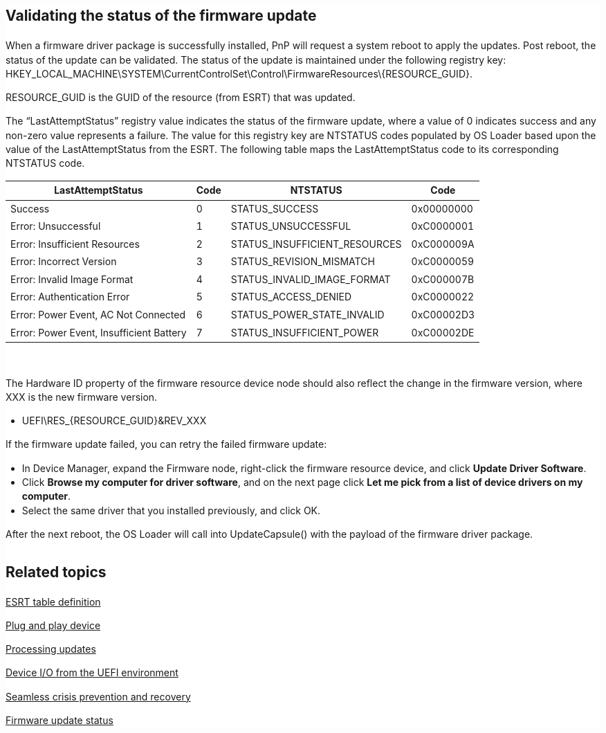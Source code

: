 ## Validating the status of the firmware update


When a firmware driver package is successfully installed, PnP will request a system reboot to apply the updates. Post reboot, the status of the update can be validated. The status of the update is maintained under the following registry key: HKEY\_LOCAL\_MACHINE\\SYSTEM\\CurrentControlSet\\Control\\FirmwareResources\\{RESOURCE\_GUID}.

RESOURCE\_GUID is the GUID of the resource (from ESRT) that was updated.

The “LastAttemptStatus” registry value indicates the status of the firmware update, where a value of 0 indicates success and any non-zero value represents a failure. The value for this registry key are NTSTATUS codes populated by OS Loader based upon the value of the LastAttemptStatus from the ESRT. The following table maps the LastAttemptStatus code to its corresponding NTSTATUS code.

| LastAttemptStatus                        | Code | NTSTATUS                        | Code       |
|------------------------------------------|------|---------------------------------|------------|
| Success                                  | 0    | STATUS\_SUCCESS                 | 0x00000000 |
| Error: Unsuccessful                      | 1    | STATUS\_UNSUCCESSFUL            | 0xC0000001 |
| Error: Insufficient Resources            | 2    | STATUS\_INSUFFICIENT\_RESOURCES | 0xC000009A |
| Error: Incorrect Version                 | 3    | STATUS\_REVISION\_MISMATCH      | 0xC0000059 |
| Error: Invalid Image Format              | 4    | STATUS\_INVALID\_IMAGE\_FORMAT  | 0xC000007B |
| Error: Authentication Error              | 5    | STATUS\_ACCESS\_DENIED          | 0xC0000022 |
| Error: Power Event, AC Not Connected     | 6    | STATUS\_POWER\_STATE\_INVALID   | 0xC00002D3 |
| Error: Power Event, Insufficient Battery | 7    | STATUS\_INSUFFICIENT\_POWER     | 0xC00002DE |

 

The Hardware ID property of the firmware resource device node should also reflect the change in the firmware version, where XXX is the new firmware version.

-   UEFI\\RES\_{RESOURCE\_GUID}&REV\_XXX

If the firmware update failed, you can retry the failed firmware update:

-   In Device Manager, expand the Firmware node, right-click the firmware resource device, and click **Update Driver Software**.
-   Click **Browse my computer for driver software**, and on the next page click **Let me pick from a list of device drivers on my computer**.
-   Select the same driver that you installed previously, and click OK.

After the next reboot, the OS Loader will call into UpdateCapsule() with the payload of the firmware driver package.

## Related topics

[ESRT table definition](esrt-table-definition.md)  

[Plug and play device](plug-and-play-device.md)  

[Processing updates](processing-updates.md)  

[Device I/O from the UEFI environment](device-i-o-from-the-uefi-environment.md)  

[Seamless crisis prevention and recovery](seamless-crisis-prevention-and-recovery.md)  

[Firmware update status](firmware-update-status.md)  
